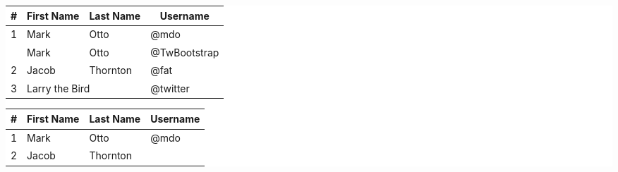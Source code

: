 </tr>
</tbody>
</table>
</div>
</div>

<div class="row">
<div class="col-md-6">
<table class="table table-bordered">
<thead>
<tr>
<th>#</th>
<th>First Name</th>
<th>Last Name</th>
<th>Username</th>
</tr>
</thead>
<tbody>
<tr>
<td rowspan="2">1</td>
<td>Mark</td>
<td>Otto</td>
<td>@mdo</td>
</tr>
<tr>
<td>Mark</td>
<td>Otto</td>
<td>@TwBootstrap</td>
</tr>
<tr>
<td>2</td>
<td>Jacob</td>
<td>Thornton</td>
<td>@fat</td>
</tr>
<tr>
<td>3</td>
<td colspan="2">Larry the Bird</td>
<td>@twitter</td>
</tr>
</tbody>
</table>
</div>
<div class="col-md-6">
<table class="table table-condensed">
<thead>
<tr>
<th>#</th>
<th>First Name</th>
<th>Last Name</th>
<th>Username</th>
</tr>
</thead>
<tbody>
<tr>
<td>1</td>
<td>Mark</td>
<td>Otto</td>
<td>@mdo</td>
</tr>
<tr>
<td>2</td>
<td>Jacob</td>
<td>Thornton</td>